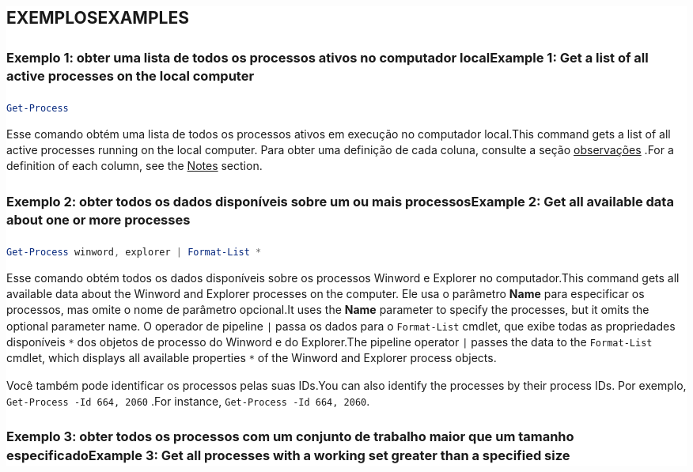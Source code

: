 ## <span data-ttu-id="3f3d7-119">EXEMPLOS</span><span class="sxs-lookup"><span data-stu-id="3f3d7-119">EXAMPLES</span></span>

### <span data-ttu-id="3f3d7-120">Exemplo 1: obter uma lista de todos os processos ativos no computador local</span><span class="sxs-lookup"><span data-stu-id="3f3d7-120">Example 1: Get a list of all active processes on the local computer</span></span>

```powershell
Get-Process
```

<span data-ttu-id="3f3d7-121">Esse comando obtém uma lista de todos os processos ativos em execução no computador local.</span><span class="sxs-lookup"><span data-stu-id="3f3d7-121">This command gets a list of all active processes running on the local computer.</span></span>
<span data-ttu-id="3f3d7-122">Para obter uma definição de cada coluna, consulte a seção [observações](#notes) .</span><span class="sxs-lookup"><span data-stu-id="3f3d7-122">For a definition of each column, see the [Notes](#notes) section.</span></span>

### <span data-ttu-id="3f3d7-123">Exemplo 2: obter todos os dados disponíveis sobre um ou mais processos</span><span class="sxs-lookup"><span data-stu-id="3f3d7-123">Example 2: Get all available data about one or more processes</span></span>

```powershell
Get-Process winword, explorer | Format-List *
```

<span data-ttu-id="3f3d7-124">Esse comando obtém todos os dados disponíveis sobre os processos Winword e Explorer no computador.</span><span class="sxs-lookup"><span data-stu-id="3f3d7-124">This command gets all available data about the Winword and Explorer processes on the computer.</span></span>
<span data-ttu-id="3f3d7-125">Ele usa o parâmetro **Name** para especificar os processos, mas omite o nome de parâmetro opcional.</span><span class="sxs-lookup"><span data-stu-id="3f3d7-125">It uses the **Name** parameter to specify the processes, but it omits the optional parameter name.</span></span>
<span data-ttu-id="3f3d7-126">O operador de pipeline `|` passa os dados para o `Format-List` cmdlet, que exibe todas as propriedades disponíveis `*` dos objetos de processo do Winword e do Explorer.</span><span class="sxs-lookup"><span data-stu-id="3f3d7-126">The pipeline operator `|` passes the data to the `Format-List` cmdlet, which displays all available properties `*` of the Winword and Explorer process objects.</span></span>

<span data-ttu-id="3f3d7-127">Você também pode identificar os processos pelas suas IDs.</span><span class="sxs-lookup"><span data-stu-id="3f3d7-127">You can also identify the processes by their process IDs.</span></span>
<span data-ttu-id="3f3d7-128">Por exemplo, `Get-Process -Id 664, 2060` .</span><span class="sxs-lookup"><span data-stu-id="3f3d7-128">For instance, `Get-Process -Id 664, 2060`.</span></span>

### <span data-ttu-id="3f3d7-129">Exemplo 3: obter todos os processos com um conjunto de trabalho maior que um tamanho especificado</span><span class="sxs-lookup"><span data-stu-id="3f3d7-129">Example 3: Get all processes with a working set greater than a specified size</span></span>
